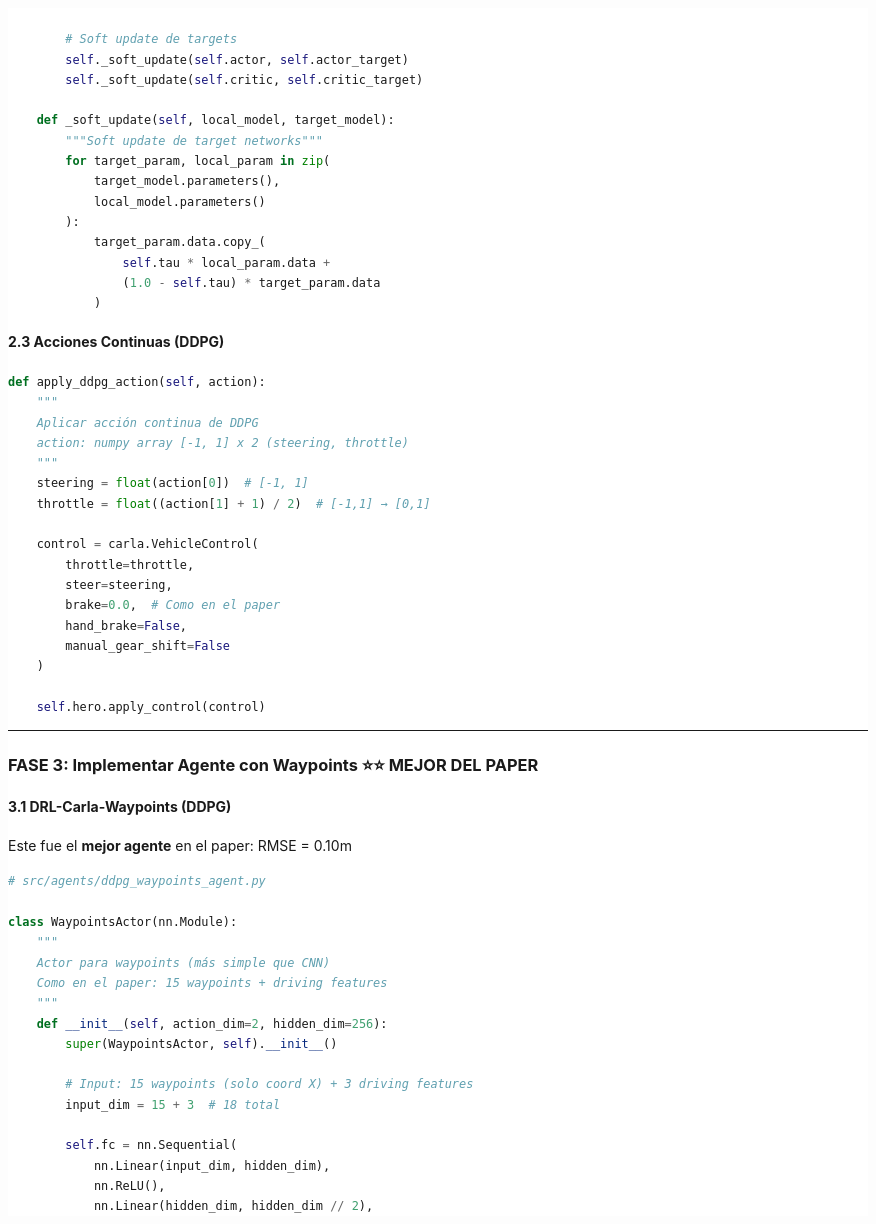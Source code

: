 ```python
        
        # Soft update de targets
        self._soft_update(self.actor, self.actor_target)
        self._soft_update(self.critic, self.critic_target)
    
    def _soft_update(self, local_model, target_model):
        """Soft update de target networks"""
        for target_param, local_param in zip(
            target_model.parameters(), 
            local_model.parameters()
        ):
            target_param.data.copy_(
                self.tau * local_param.data + 
                (1.0 - self.tau) * target_param.data
            )
```

#### 2.3 Acciones Continuas (DDPG)
```python
def apply_ddpg_action(self, action):
    """
    Aplicar acción continua de DDPG
    action: numpy array [-1, 1] x 2 (steering, throttle)
    """
    steering = float(action[0])  # [-1, 1]
    throttle = float((action[1] + 1) / 2)  # [-1,1] → [0,1]
    
    control = carla.VehicleControl(
        throttle=throttle,
        steer=steering,
        brake=0.0,  # Como en el paper
        hand_brake=False,
        manual_gear_shift=False
    )
    
    self.hero.apply_control(control)
```

---

### FASE 3: Implementar Agente con Waypoints ⭐⭐ MEJOR DEL PAPER

#### 3.1 DRL-Carla-Waypoints (DDPG)

Este fue el **mejor agente** en el paper: RMSE = 0.10m

```python
# src/agents/ddpg_waypoints_agent.py

class WaypointsActor(nn.Module):
    """
    Actor para waypoints (más simple que CNN)
    Como en el paper: 15 waypoints + driving features
    """
    def __init__(self, action_dim=2, hidden_dim=256):
        super(WaypointsActor, self).__init__()
        
        # Input: 15 waypoints (solo coord X) + 3 driving features
        input_dim = 15 + 3  # 18 total
        
        self.fc = nn.Sequential(
            nn.Linear(input_dim, hidden_dim),
            nn.ReLU(),
            nn.Linear(hidden_dim, hidden_dim // 2),
```
